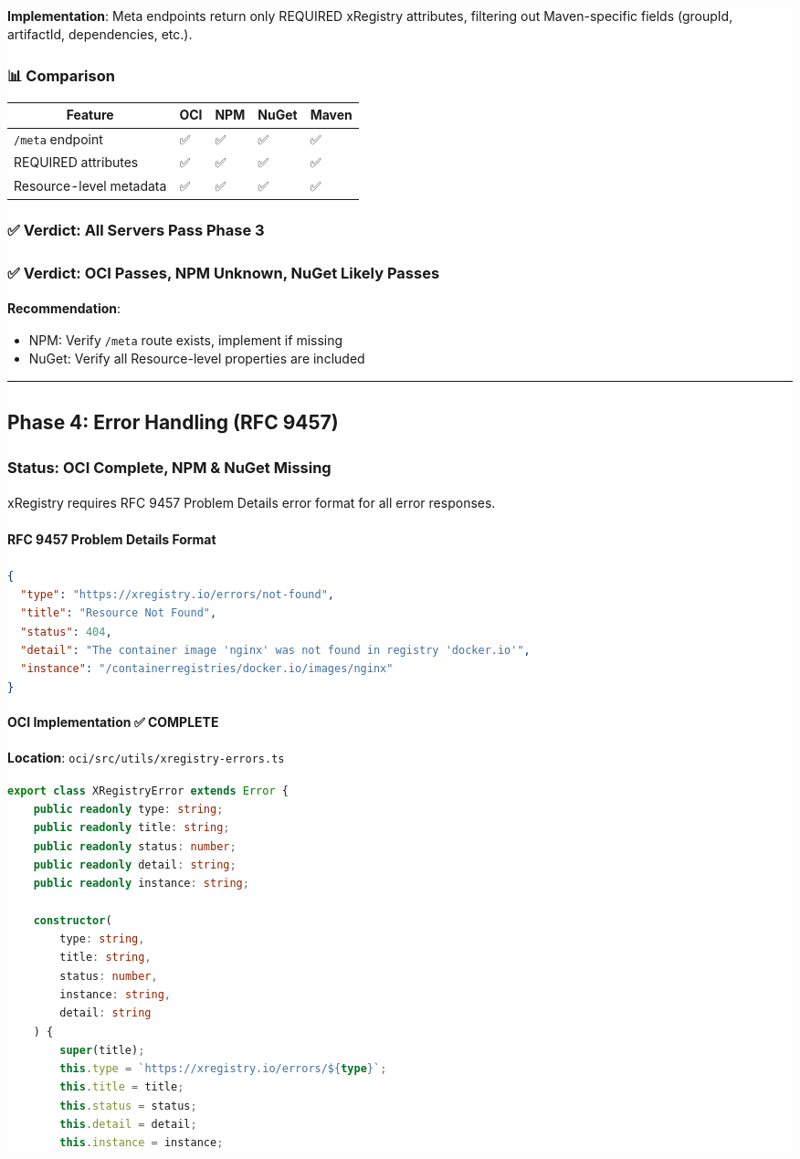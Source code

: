 **Implementation**: Meta endpoints return only REQUIRED xRegistry attributes, filtering out Maven-specific fields (groupId, artifactId, dependencies, etc.).

### 📊 Comparison

| Feature                 | OCI | NPM | NuGet | Maven |
| ----------------------- | --- | --- | ----- | ----- |
| `/meta` endpoint        | ✅   | ✅   | ✅     | ✅     |
| REQUIRED attributes     | ✅   | ✅   | ✅     | ✅     |
| Resource-level metadata | ✅   | ✅   | ✅     | ✅     |

### ✅ Verdict: **All Servers Pass Phase 3**

### ✅ Verdict: **OCI Passes, NPM Unknown, NuGet Likely Passes**

**Recommendation**: 
- NPM: Verify `/meta` route exists, implement if missing
- NuGet: Verify all Resource-level properties are included

---

## Phase 4: Error Handling (RFC 9457)

### Status: **OCI Complete, NPM & NuGet Missing**

xRegistry requires RFC 9457 Problem Details error format for all error responses.

#### RFC 9457 Problem Details Format
```json
{
  "type": "https://xregistry.io/errors/not-found",
  "title": "Resource Not Found",
  "status": 404,
  "detail": "The container image 'nginx' was not found in registry 'docker.io'",
  "instance": "/containerregistries/docker.io/images/nginx"
}
```

#### OCI Implementation ✅ **COMPLETE**
**Location**: `oci/src/utils/xregistry-errors.ts`

```typescript
export class XRegistryError extends Error {
    public readonly type: string;
    public readonly title: string;
    public readonly status: number;
    public readonly detail: string;
    public readonly instance: string;
    
    constructor(
        type: string,
        title: string,
        status: number,
        instance: string,
        detail: string
    ) {
        super(title);
        this.type = `https://xregistry.io/errors/${type}`;
        this.title = title;
        this.status = status;
        this.detail = detail;
        this.instance = instance;
```